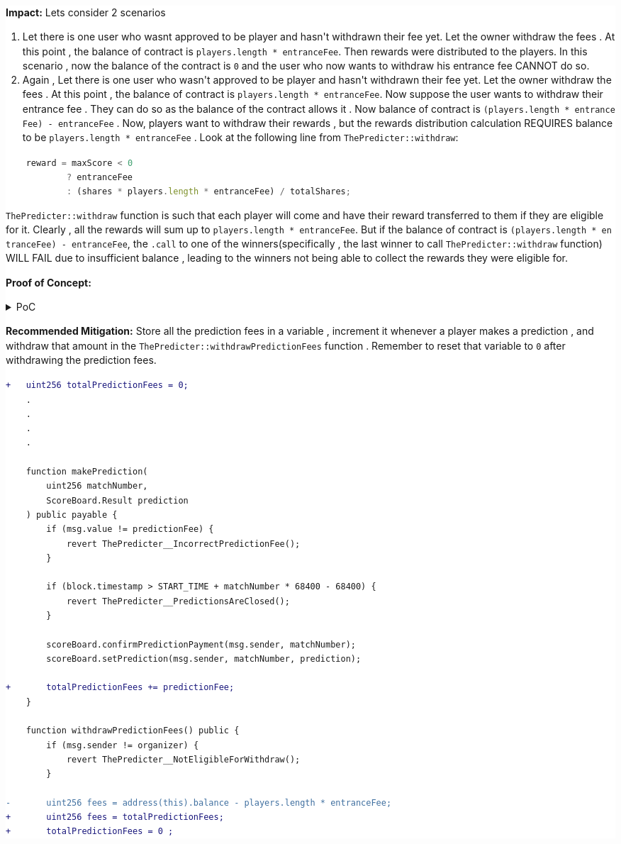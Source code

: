 **Impact:** Lets consider 2 scenarios

1. Let there is one user who wasnt approved to be player and hasn't withdrawn their fee yet. Let the owner withdraw the fees . At this point , the balance of contract is `players.length * entranceFee`. Then rewards were distributed to the players. In this scenario , now the balance of the contract is `0` and the user who now wants to withdraw his entrance fee CANNOT do so.
2. Again ,  Let there is one user who wasn't approved to be player and hasn't withdrawn their fee yet. Let the owner withdraw the fees . At this point , the balance of contract is `players.length * entranceFee`. Now suppose the user wants to withdraw their entrance fee . They can do so as the balance of the contract allows it . Now balance of contract is `(players.length * entranceFee) - entranceFee` . Now, players want to withdraw their rewards , but the rewards distribution calculation REQUIRES balance to be `players.length * entranceFee` . Look at the following line from `ThePredicter::withdraw`:

```javascript
    reward = maxScore < 0
            ? entranceFee
            : (shares * players.length * entranceFee) / totalShares;
```
`ThePredicter::withdraw` function is such that each player will come and have their reward transferred to them if they are eligible for it. Clearly , all the rewards will sum up to `players.length * entranceFee`. But if the balance of contract is `(players.length * entranceFee) - entranceFee`, the `.call` to one of the winners(specifically , the last winner to call `ThePredicter::withdraw` function) WILL FAIL due to insufficient balance , leading to the winners not being able to collect the rewards they were eligible for.

**Proof of Concept:**

<details><summary>PoC</summary></details>

**Recommended Mitigation:** Store all the prediction fees in a variable , increment it whenever a player makes a prediction , and withdraw that amount in the `ThePredicter::withdrawPredictionFees` function . Remember to reset that variable to `0` after withdrawing the prediction fees.

```diff
+   uint256 totalPredictionFees = 0;
    .
    .
    .
    .

    function makePrediction(
        uint256 matchNumber,
        ScoreBoard.Result prediction
    ) public payable {
        if (msg.value != predictionFee) {
            revert ThePredicter__IncorrectPredictionFee();
        }

        if (block.timestamp > START_TIME + matchNumber * 68400 - 68400) {
            revert ThePredicter__PredictionsAreClosed();
        }

        scoreBoard.confirmPredictionPayment(msg.sender, matchNumber);
        scoreBoard.setPrediction(msg.sender, matchNumber, prediction);

+       totalPredictionFees += predictionFee;
    }

    function withdrawPredictionFees() public {
        if (msg.sender != organizer) {
            revert ThePredicter__NotEligibleForWithdraw();
        }

-       uint256 fees = address(this).balance - players.length * entranceFee;
+       uint256 fees = totalPredictionFees;
+       totalPredictionFees = 0 ;
```